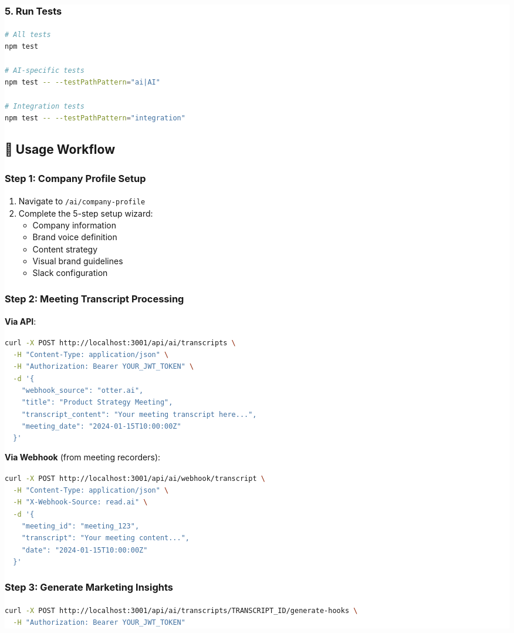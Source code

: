 ### 5. Run Tests
```bash
# All tests
npm test

# AI-specific tests
npm test -- --testPathPattern="ai|AI"

# Integration tests
npm test -- --testPathPattern="integration"
```

## 🎯 Usage Workflow

### Step 1: Company Profile Setup
1. Navigate to `/ai/company-profile`
2. Complete the 5-step setup wizard:
   - Company information
   - Brand voice definition
   - Content strategy
   - Visual brand guidelines
   - Slack configuration

### Step 2: Meeting Transcript Processing
**Via API**:
```bash
curl -X POST http://localhost:3001/api/ai/transcripts \
  -H "Content-Type: application/json" \
  -H "Authorization: Bearer YOUR_JWT_TOKEN" \
  -d '{
    "webhook_source": "otter.ai",
    "title": "Product Strategy Meeting",
    "transcript_content": "Your meeting transcript here...",
    "meeting_date": "2024-01-15T10:00:00Z"
  }'
```

**Via Webhook** (from meeting recorders):
```bash
curl -X POST http://localhost:3001/api/ai/webhook/transcript \
  -H "Content-Type: application/json" \
  -H "X-Webhook-Source: read.ai" \
  -d '{
    "meeting_id": "meeting_123",
    "transcript": "Your meeting content...",
    "date": "2024-01-15T10:00:00Z"
  }'
```

### Step 3: Generate Marketing Insights
```bash
curl -X POST http://localhost:3001/api/ai/transcripts/TRANSCRIPT_ID/generate-hooks \
  -H "Authorization: Bearer YOUR_JWT_TOKEN"
```
